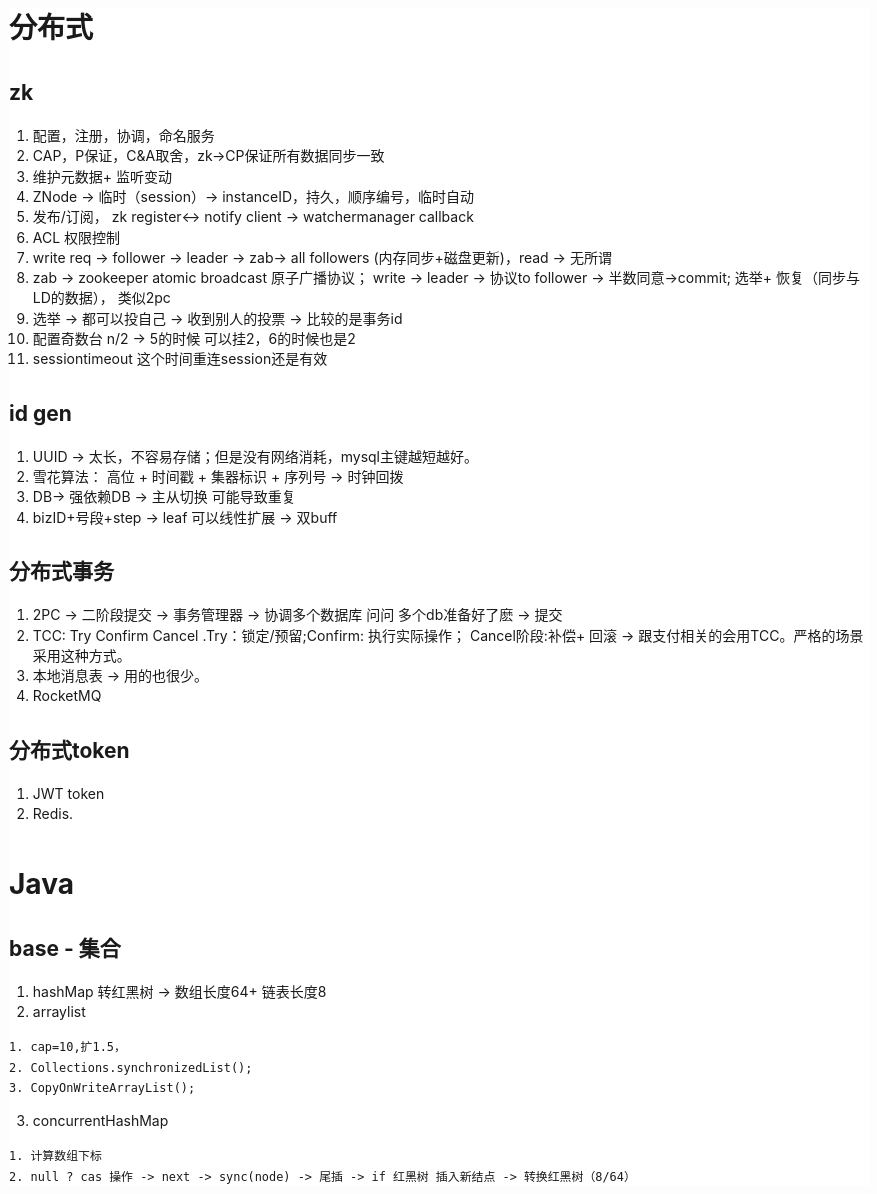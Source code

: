 

# 分布式
## zk
1. 配置，注册，协调，命名服务
2. CAP，P保证，C&A取舍，zk->CP保证所有数据同步一致
3. 维护元数据+ 监听变动
4. ZNode -> 临时（session）-> instanceID，持久，顺序编号，临时自动
5. 发布/订阅， zk register<-> notify client -> watchermanager callback
6. ACL 权限控制
7. write req -> follower -> leader -> zab-> all followers (内存同步+磁盘更新)，read -> 无所谓
8. zab -> zookeeper atomic broadcast 原子广播协议； write -> leader -> 协议to follower -> 半数同意->commit;
    选举+ 恢复（同步与LD的数据）， 类似2pc
9. 选举 -> 都可以投自己 -> 收到别人的投票 -> 比较的是事务id
10. 配置奇数台 n/2 -> 5的时候 可以挂2，6的时候也是2
11. sessiontimeout 这个时间重连session还是有效

## id gen
1. UUID -> 太长，不容易存储；但是没有网络消耗，mysql主键越短越好。
2. 雪花算法： 高位 + 时间戳 + 集器标识 + 序列号 -> 时钟回拨
3. DB-> 强依赖DB -> 主从切换 可能导致重复
4. bizID+号段+step -> leaf 可以线性扩展 -> 双buff

## 分布式事务
1. 2PC -> 二阶段提交 -> 事务管理器 -> 协调多个数据库 问问 多个db准备好了麽 -> 提交
2. TCC: Try Confirm Cancel .Try：锁定/预留;Confirm: 执行实际操作； Cancel阶段:补偿+ 回滚 -> 跟支付相关的会用TCC。严格的场景采用这种方式。
3. 本地消息表 -> 用的也很少。
4. RocketMQ 
## 分布式token
1. JWT token
2. Redis.


# Java
## base - 集合
1. hashMap 转红黑树 -> 数组长度64+ 链表长度8
2. arraylist
```
1. cap=10,扩1.5， 
2. Collections.synchronizedList();
3. CopyOnWriteArrayList();
```

3. concurrentHashMap
```
1. 计算数组下标
2. null ? cas 操作 -> next -> sync(node) -> 尾插 -> if 红黑树 插入新结点 -> 转换红黑树（8/64）
``` 
